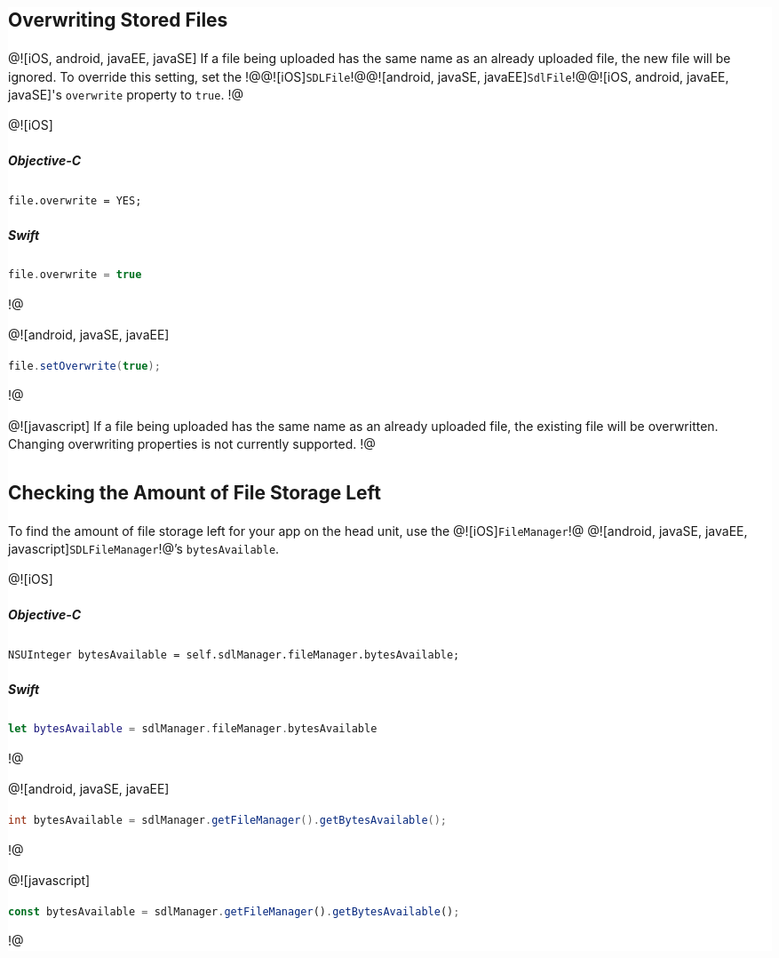 
## Overwriting Stored Files
@![iOS, android, javaEE, javaSE]
If a file being uploaded has the same name as an already uploaded file, the new file will be ignored. To override this setting, set the !@@![iOS]`SDLFile`!@@![android, javaSE, javaEE]`SdlFile`!@@![iOS, android, javaEE, javaSE]'s `overwrite` property to `true`.
!@

@![iOS]
##### Objective-C
```objc
file.overwrite = YES;
```

##### Swift
```swift
file.overwrite = true
```
!@

@![android, javaSE, javaEE]
```java
file.setOverwrite(true);
```
!@

@![javascript]
If a file being uploaded has the same name as an already uploaded file, the existing file will be overwritten. Changing overwriting properties is not currently supported.
!@

## Checking the Amount of File Storage Left
To find the amount of file storage left for your app on the head unit, use the @![iOS]`FileManager`!@ @![android, javaSE, javaEE, javascript]`SDLFileManager`!@’s `bytesAvailable`.

@![iOS]
##### Objective-C
```objc
NSUInteger bytesAvailable = self.sdlManager.fileManager.bytesAvailable;
```

##### Swift
```swift
let bytesAvailable = sdlManager.fileManager.bytesAvailable
```
!@

@![android, javaSE, javaEE]
```java
int bytesAvailable = sdlManager.getFileManager().getBytesAvailable();
```
!@

@![javascript]
```js
const bytesAvailable = sdlManager.getFileManager().getBytesAvailable();
```
!@
